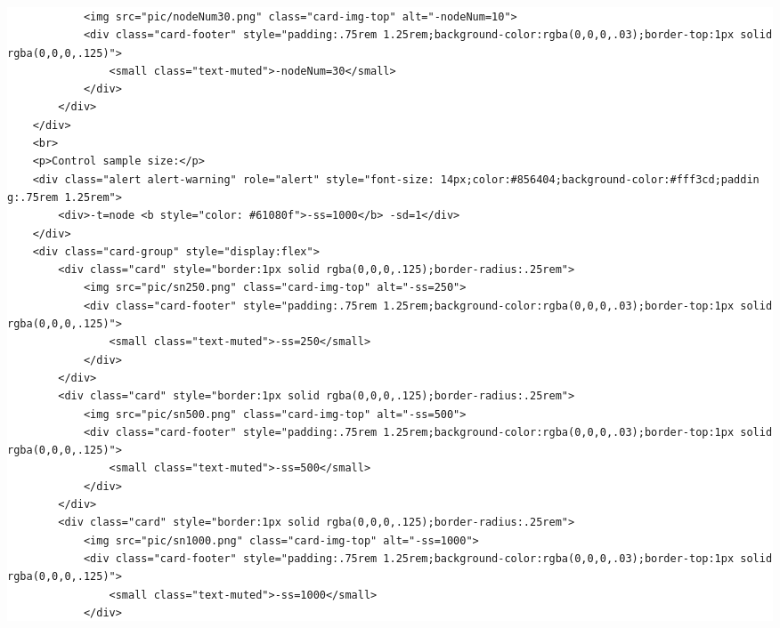                 <img src="pic/nodeNum30.png" class="card-img-top" alt="-nodeNum=10">
                <div class="card-footer" style="padding:.75rem 1.25rem;background-color:rgba(0,0,0,.03);border-top:1px solid rgba(0,0,0,.125)">
                    <small class="text-muted">-nodeNum=30</small>
                </div>
            </div>
        </div>
        <br>
        <p>Control sample size:</p>
        <div class="alert alert-warning" role="alert" style="font-size: 14px;color:#856404;background-color:#fff3cd;padding:.75rem 1.25rem">
            <div>-t=node <b style="color: #61080f">-ss=1000</b> -sd=1</div>
        </div>
        <div class="card-group" style="display:flex">
            <div class="card" style="border:1px solid rgba(0,0,0,.125);border-radius:.25rem">
                <img src="pic/sn250.png" class="card-img-top" alt="-ss=250">
                <div class="card-footer" style="padding:.75rem 1.25rem;background-color:rgba(0,0,0,.03);border-top:1px solid rgba(0,0,0,.125)">
                    <small class="text-muted">-ss=250</small>
                </div>
            </div>
            <div class="card" style="border:1px solid rgba(0,0,0,.125);border-radius:.25rem">
                <img src="pic/sn500.png" class="card-img-top" alt="-ss=500">
                <div class="card-footer" style="padding:.75rem 1.25rem;background-color:rgba(0,0,0,.03);border-top:1px solid rgba(0,0,0,.125)">
                    <small class="text-muted">-ss=500</small>
                </div>
            </div>
            <div class="card" style="border:1px solid rgba(0,0,0,.125);border-radius:.25rem">
                <img src="pic/sn1000.png" class="card-img-top" alt="-ss=1000">
                <div class="card-footer" style="padding:.75rem 1.25rem;background-color:rgba(0,0,0,.03);border-top:1px solid rgba(0,0,0,.125)">
                    <small class="text-muted">-ss=1000</small>
                </div>